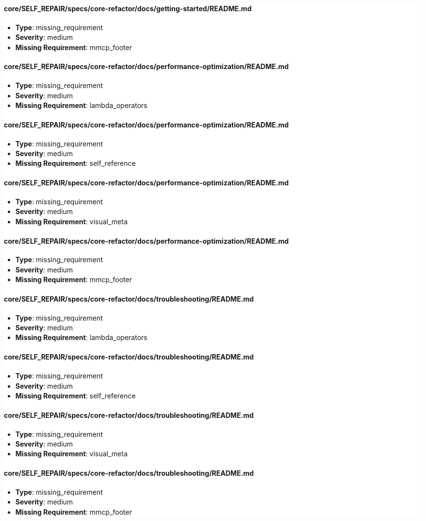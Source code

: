 #### core/SELF_REPAIR/specs/core-refactor/docs/getting-started/README.md
- **Type**: missing_requirement
- **Severity**: medium
- **Missing Requirement**: mmcp_footer

#### core/SELF_REPAIR/specs/core-refactor/docs/performance-optimization/README.md
- **Type**: missing_requirement
- **Severity**: medium
- **Missing Requirement**: lambda_operators

#### core/SELF_REPAIR/specs/core-refactor/docs/performance-optimization/README.md
- **Type**: missing_requirement
- **Severity**: medium
- **Missing Requirement**: self_reference

#### core/SELF_REPAIR/specs/core-refactor/docs/performance-optimization/README.md
- **Type**: missing_requirement
- **Severity**: medium
- **Missing Requirement**: visual_meta

#### core/SELF_REPAIR/specs/core-refactor/docs/performance-optimization/README.md
- **Type**: missing_requirement
- **Severity**: medium
- **Missing Requirement**: mmcp_footer

#### core/SELF_REPAIR/specs/core-refactor/docs/troubleshooting/README.md
- **Type**: missing_requirement
- **Severity**: medium
- **Missing Requirement**: lambda_operators

#### core/SELF_REPAIR/specs/core-refactor/docs/troubleshooting/README.md
- **Type**: missing_requirement
- **Severity**: medium
- **Missing Requirement**: self_reference

#### core/SELF_REPAIR/specs/core-refactor/docs/troubleshooting/README.md
- **Type**: missing_requirement
- **Severity**: medium
- **Missing Requirement**: visual_meta

#### core/SELF_REPAIR/specs/core-refactor/docs/troubleshooting/README.md
- **Type**: missing_requirement
- **Severity**: medium
- **Missing Requirement**: mmcp_footer
